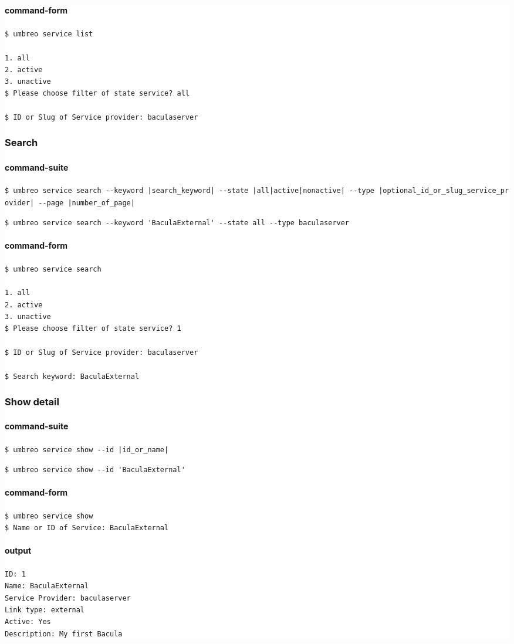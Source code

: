 #### command-form
```console
$ umbreo service list

1. all
2. active
3. unactive
$ Please choose filter of state service? all

$ ID or Slug of Service provider: baculaserver
```

### Search

#### command-suite
```console
$ umbreo service search --keyword |search_keyword| --state |all|active|nonactive| --type |optional_id_or_slug_service_provider| --page |number_of_page|
```
```console
$ umbreo service search --keyword 'BaculaExternal' --state all --type baculaserver
```

#### command-form
```console
$ umbreo service search

1. all
2. active
3. unactive
$ Please choose filter of state service? 1

$ ID or Slug of Service provider: baculaserver

$ Search keyword: BaculaExternal
```

### Show detail

#### command-suite
```console
$ umbreo service show --id |id_or_name|
```
```console
$ umbreo service show --id 'BaculaExternal'
```

#### command-form
```console
$ umbreo service show
$ Name or ID of Service: BaculaExternal
```

#### output
```console
ID: 1
Name: BaculaExternal
Service Provider: baculaserver
Link type: external
Active: Yes
Description: My first Bacula
```
